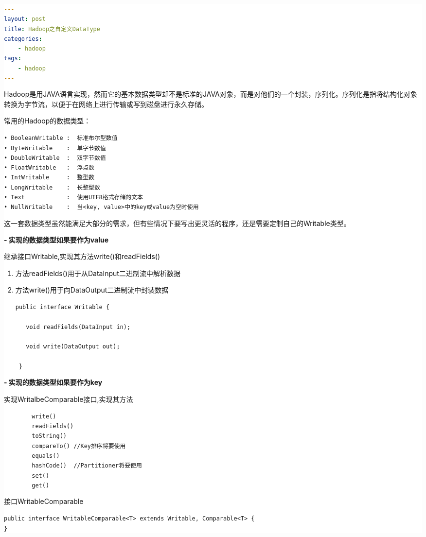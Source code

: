 ```yaml
--- 
layout: post
title: Hadoop之自定义DataType
categories:
    - hadoop
tags:
    - hadoop
---
```


Hadoop是用JAVA语言实现，然而它的基本数据类型却不是标准的JAVA对象，而是对他们的一个封装，序列化。序列化是指将结构化对象转换为字节流，以便于在网络上进行传输或写到磁盘进行永久存储。

常用的Hadoop的数据类型：

    • BooleanWritable :  标准布尔型数值
    • ByteWritable    :  单字节数值
    • DoubleWritable  :  双字节数值
    • FloatWritable   :  浮点数
    • IntWritable     :  整型数
    • LongWritable    :  长整型数
    • Text            :  使用UTF8格式存储的文本
    • NullWritable    :  当<key, value>中的key或value为空时使用

 这一套数据类型虽然能满足大部分的需求，但有些情况下要写出更灵活的程序，还是需要定制自己的Writable类型。

 
**- 实现的数据类型如果要作为value**

   继承接口Writable,实现其方法write()和readFields()

1.   方法readFields()用于从DataInput二进制流中解析数据

1.   方法write()用于向DataOutput二进制流中封装数据
   
         public interface Writable { 
 
            void readFields(DataInput in);

            void write(DataOutput out);

          }

**- 实现的数据类型如果要作为key**

  实现WritalbeComparable接口,实现其方法

	    	write()
    		readFields()
    		toString()
            compareTo() //Key排序将要使用
			equals()
    		hashCode()  //Partitioner将要使用
			set()
      		get()

  接口WritableComparable

    public interface WritableComparable<T> extends Writable, Comparable<T> {
    }
